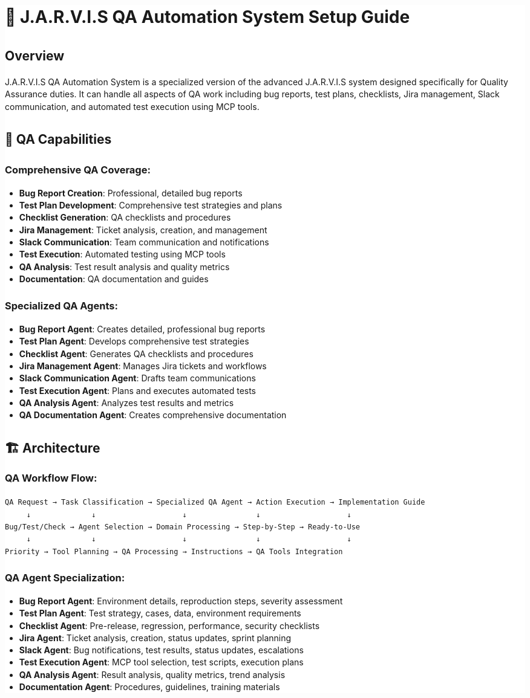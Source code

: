 # 🧪 J.A.R.V.I.S QA Automation System Setup Guide

## Overview

J.A.R.V.I.S QA Automation System is a specialized version of the advanced J.A.R.V.I.S system designed specifically for Quality Assurance duties. It can handle all aspects of QA work including bug reports, test plans, checklists, Jira management, Slack communication, and automated test execution using MCP tools.

## 🎯 QA Capabilities

### **Comprehensive QA Coverage:**
- **Bug Report Creation**: Professional, detailed bug reports
- **Test Plan Development**: Comprehensive test strategies and plans
- **Checklist Generation**: QA checklists and procedures
- **Jira Management**: Ticket analysis, creation, and management
- **Slack Communication**: Team communication and notifications
- **Test Execution**: Automated testing using MCP tools
- **QA Analysis**: Test result analysis and quality metrics
- **Documentation**: QA documentation and guides

### **Specialized QA Agents:**
- **Bug Report Agent**: Creates detailed, professional bug reports
- **Test Plan Agent**: Develops comprehensive test strategies
- **Checklist Agent**: Generates QA checklists and procedures
- **Jira Management Agent**: Manages Jira tickets and workflows
- **Slack Communication Agent**: Drafts team communications
- **Test Execution Agent**: Plans and executes automated tests
- **QA Analysis Agent**: Analyzes test results and metrics
- **QA Documentation Agent**: Creates comprehensive documentation

## 🏗️ Architecture

### **QA Workflow Flow:**
```
QA Request → Task Classification → Specialized QA Agent → Action Execution → Implementation Guide
     ↓              ↓                    ↓                ↓                    ↓
Bug/Test/Check → Agent Selection → Domain Processing → Step-by-Step → Ready-to-Use
     ↓              ↓                    ↓                ↓                    ↓
Priority → Tool Planning → QA Processing → Instructions → QA Tools Integration
```

### **QA Agent Specialization:**
- **Bug Report Agent**: Environment details, reproduction steps, severity assessment
- **Test Plan Agent**: Test strategy, cases, data, environment requirements
- **Checklist Agent**: Pre-release, regression, performance, security checklists
- **Jira Agent**: Ticket analysis, creation, status updates, sprint planning
- **Slack Agent**: Bug notifications, test results, status updates, escalations
- **Test Execution Agent**: MCP tool selection, test scripts, execution plans
- **QA Analysis Agent**: Result analysis, quality metrics, trend analysis
- **Documentation Agent**: Procedures, guidelines, training materials
